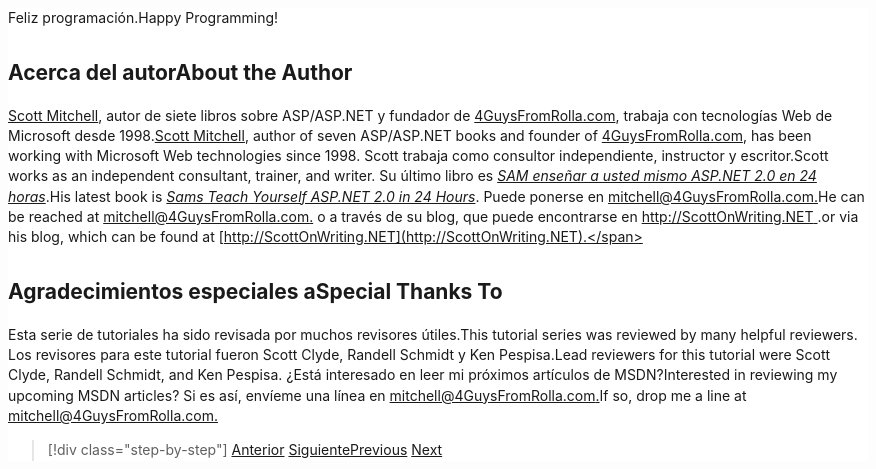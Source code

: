 <span data-ttu-id="8ab01-314">Feliz programación.</span><span class="sxs-lookup"><span data-stu-id="8ab01-314">Happy Programming!</span></span>

## <a name="about-the-author"></a><span data-ttu-id="8ab01-315">Acerca del autor</span><span class="sxs-lookup"><span data-stu-id="8ab01-315">About the Author</span></span>

<span data-ttu-id="8ab01-316">[Scott Mitchell](http://www.4guysfromrolla.com/ScottMitchell.shtml), autor de siete libros sobre ASP/ASP.NET y fundador de [4GuysFromRolla.com](http://www.4guysfromrolla.com), trabaja con tecnologías Web de Microsoft desde 1998.</span><span class="sxs-lookup"><span data-stu-id="8ab01-316">[Scott Mitchell](http://www.4guysfromrolla.com/ScottMitchell.shtml), author of seven ASP/ASP.NET books and founder of [4GuysFromRolla.com](http://www.4guysfromrolla.com), has been working with Microsoft Web technologies since 1998.</span></span> <span data-ttu-id="8ab01-317">Scott trabaja como consultor independiente, instructor y escritor.</span><span class="sxs-lookup"><span data-stu-id="8ab01-317">Scott works as an independent consultant, trainer, and writer.</span></span> <span data-ttu-id="8ab01-318">Su último libro es [*SAM enseñar a usted mismo ASP.NET 2.0 en 24 horas*](https://www.amazon.com/exec/obidos/ASIN/0672327384/4guysfromrollaco).</span><span class="sxs-lookup"><span data-stu-id="8ab01-318">His latest book is [*Sams Teach Yourself ASP.NET 2.0 in 24 Hours*](https://www.amazon.com/exec/obidos/ASIN/0672327384/4guysfromrollaco).</span></span> <span data-ttu-id="8ab01-319">Puede ponerse en [ mitchell@4GuysFromRolla.com.](mailto:mitchell@4GuysFromRolla.com)</span><span class="sxs-lookup"><span data-stu-id="8ab01-319">He can be reached at [mitchell@4GuysFromRolla.com.](mailto:mitchell@4GuysFromRolla.com)</span></span> <span data-ttu-id="8ab01-320">o a través de su blog, que puede encontrarse en [ http://ScottOnWriting.NET ](http://ScottOnWriting.NET).</span><span class="sxs-lookup"><span data-stu-id="8ab01-320">or via his blog, which can be found at [http://ScottOnWriting.NET](http://ScottOnWriting.NET).</span></span>

## <a name="special-thanks-to"></a><span data-ttu-id="8ab01-321">Agradecimientos especiales a</span><span class="sxs-lookup"><span data-stu-id="8ab01-321">Special Thanks To</span></span>

<span data-ttu-id="8ab01-322">Esta serie de tutoriales ha sido revisada por muchos revisores útiles.</span><span class="sxs-lookup"><span data-stu-id="8ab01-322">This tutorial series was reviewed by many helpful reviewers.</span></span> <span data-ttu-id="8ab01-323">Los revisores para este tutorial fueron Scott Clyde, Randell Schmidt y Ken Pespisa.</span><span class="sxs-lookup"><span data-stu-id="8ab01-323">Lead reviewers for this tutorial were Scott Clyde, Randell Schmidt, and Ken Pespisa.</span></span> <span data-ttu-id="8ab01-324">¿Está interesado en leer mi próximos artículos de MSDN?</span><span class="sxs-lookup"><span data-stu-id="8ab01-324">Interested in reviewing my upcoming MSDN articles?</span></span> <span data-ttu-id="8ab01-325">Si es así, envíeme una línea en [ mitchell@4GuysFromRolla.com.](mailto:mitchell@4GuysFromRolla.com)</span><span class="sxs-lookup"><span data-stu-id="8ab01-325">If so, drop me a line at [mitchell@4GuysFromRolla.com.](mailto:mitchell@4GuysFromRolla.com)</span></span>

> [!div class="step-by-step"]
> <span data-ttu-id="8ab01-326">[Anterior](querying-data-with-the-sqldatasource-control-cs.md)
> [Siguiente](inserting-updating-and-deleting-data-with-the-sqldatasource-cs.md)</span><span class="sxs-lookup"><span data-stu-id="8ab01-326">[Previous](querying-data-with-the-sqldatasource-control-cs.md)
[Next](inserting-updating-and-deleting-data-with-the-sqldatasource-cs.md)</span></span>
